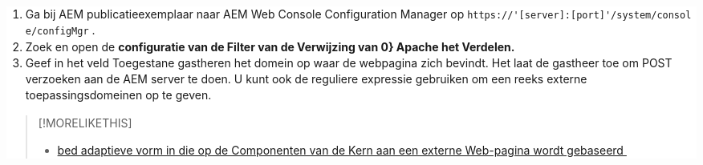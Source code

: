 1. Ga bij AEM publicatieexemplaar naar AEM Web Console Configuration Manager op `https://'[server]:[port]'/system/console/configMgr` .
1. Zoek en open de **configuratie van de Filter van de Verwijzing van 0&rbrace; Apache het Verdelen.**
1. Geef in het veld Toegestane gastheren het domein op waar de webpagina zich bevindt. Het laat de gastheer toe om POST verzoeken aan de AEM server te doen. U kunt ook de reguliere expressie gebruiken om een reeks externe toepassingsdomeinen op te geven.

>[!MORELIKETHIS]
>
>* [&#x200B; bed adaptieve vorm in die op de Componenten van de Kern aan een externe Web-pagina wordt gebaseerd &#x200B;](/help/forms/embed-adaptive-form-core-components-external-web-page.md)
